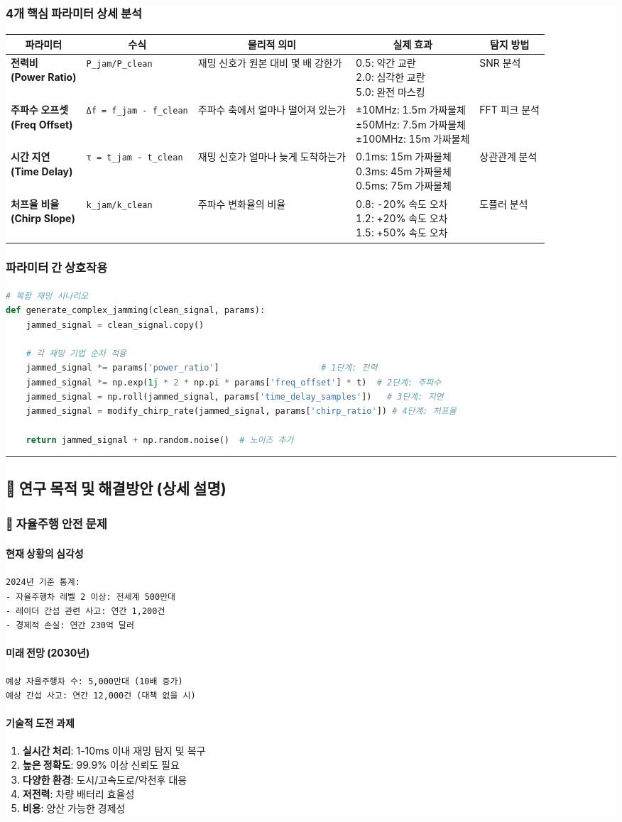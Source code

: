 ### 4개 핵심 파라미터 상세 분석

| 파라미터 | 수식 | 물리적 의미 | 실제 효과 | 탐지 방법 |
|---------|------|------------|-----------|-----------|
| **전력비<br>(Power Ratio)** | `P_jam/P_clean` | 재밍 신호가 원본 대비 몇 배 강한가 | 0.5: 약간 교란<br>2.0: 심각한 교란<br>5.0: 완전 마스킹 | SNR 분석 |
| **주파수 오프셋<br>(Freq Offset)** | `Δf = f_jam - f_clean` | 주파수 축에서 얼마나 떨어져 있는가 | ±10MHz: 1.5m 가짜물체<br>±50MHz: 7.5m 가짜물체<br>±100MHz: 15m 가짜물체 | FFT 피크 분석 |
| **시간 지연<br>(Time Delay)** | `τ = t_jam - t_clean` | 재밍 신호가 얼마나 늦게 도착하는가 | 0.1ms: 15m 가짜물체<br>0.3ms: 45m 가짜물체<br>0.5ms: 75m 가짜물체 | 상관관계 분석 |
| **처프율 비율<br>(Chirp Slope)** | `k_jam/k_clean` | 주파수 변화율의 비율 | 0.8: -20% 속도 오차<br>1.2: +20% 속도 오차<br>1.5: +50% 속도 오차 | 도플러 분석 |

### 파라미터 간 상호작용
```python
# 복합 재밍 시나리오
def generate_complex_jamming(clean_signal, params):
    jammed_signal = clean_signal.copy()
    
    # 각 재밍 기법 순차 적용
    jammed_signal *= params['power_ratio']                    # 1단계: 전력
    jammed_signal *= np.exp(1j * 2 * np.pi * params['freq_offset'] * t)  # 2단계: 주파수
    jammed_signal = np.roll(jammed_signal, params['time_delay_samples'])   # 3단계: 지연
    jammed_signal = modify_chirp_rate(jammed_signal, params['chirp_ratio']) # 4단계: 처프율
    
    return jammed_signal + np.random.noise()  # 노이즈 추가
```

---

## 🎯 연구 목적 및 해결방안 (상세 설명)

### 🚨 자율주행 안전 문제

#### 현재 상황의 심각성
```
2024년 기준 통계:
- 자율주행차 레벨 2 이상: 전세계 500만대
- 레이더 간섭 관련 사고: 연간 1,200건
- 경제적 손실: 연간 230억 달러
```

#### 미래 전망 (2030년)
```
예상 자율주행차 수: 5,000만대 (10배 증가)
예상 간섭 사고: 연간 12,000건 (대책 없을 시)
```

#### 기술적 도전 과제
1. **실시간 처리**: 1-10ms 이내 재밍 탐지 및 복구
2. **높은 정확도**: 99.9% 이상 신뢰도 필요
3. **다양한 환경**: 도시/고속도로/악천후 대응
4. **저전력**: 차량 배터리 효율성
5. **비용**: 양산 가능한 경제성
